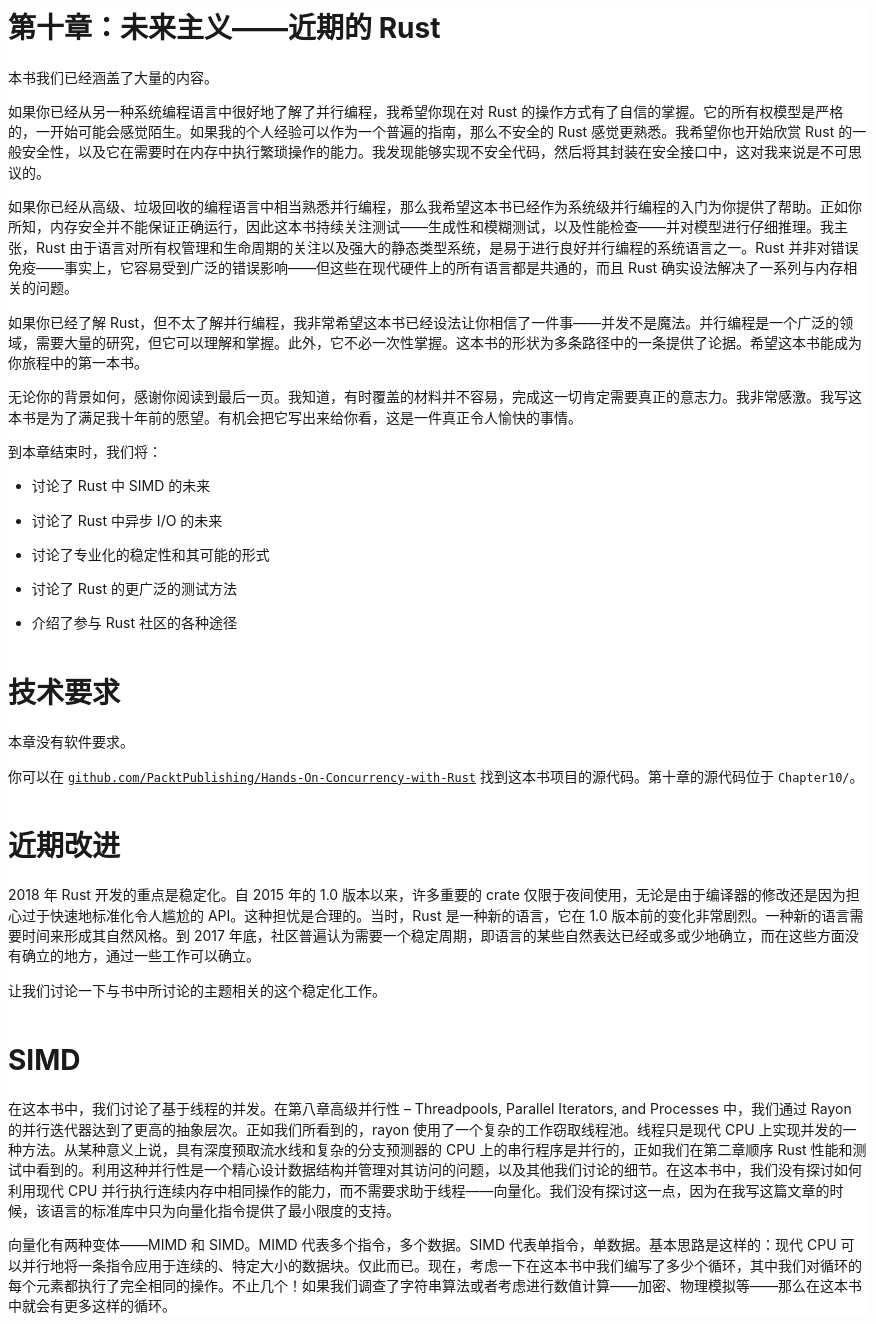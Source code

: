 # 第十章：未来主义——近期的 Rust

本书我们已经涵盖了大量的内容。

如果你已经从另一种系统编程语言中很好地了解了并行编程，我希望你现在对 Rust 的操作方式有了自信的掌握。它的所有权模型是严格的，一开始可能会感觉陌生。如果我的个人经验可以作为一个普遍的指南，那么不安全的 Rust 感觉更熟悉。我希望你也开始欣赏 Rust 的一般安全性，以及它在需要时在内存中执行繁琐操作的能力。我发现能够实现不安全代码，然后将其封装在安全接口中，这对我来说是不可思议的。

如果你已经从高级、垃圾回收的编程语言中相当熟悉并行编程，那么我希望这本书已经作为系统级并行编程的入门为你提供了帮助。正如你所知，内存安全并不能保证正确运行，因此这本书持续关注测试——生成性和模糊测试，以及性能检查——并对模型进行仔细推理。我主张，Rust 由于语言对所有权管理和生命周期的关注以及强大的静态类型系统，是易于进行良好并行编程的系统语言之一。Rust 并非对错误免疫——事实上，它容易受到广泛的错误影响——但这些在现代硬件上的所有语言都是共通的，而且 Rust 确实设法解决了一系列与内存相关的问题。

如果你已经了解 Rust，但不太了解并行编程，我非常希望这本书已经设法让你相信了一件事——并发不是魔法。并行编程是一个广泛的领域，需要大量的研究，但它可以理解和掌握。此外，它不必一次性掌握。这本书的形状为多条路径中的一条提供了论据。希望这本书能成为你旅程中的第一本书。

无论你的背景如何，感谢你阅读到最后一页。我知道，有时覆盖的材料并不容易，完成这一切肯定需要真正的意志力。我非常感激。我写这本书是为了满足我十年前的愿望。有机会把它写出来给你看，这是一件真正令人愉快的事情。

到本章结束时，我们将：

+   讨论了 Rust 中 SIMD 的未来

+   讨论了 Rust 中异步 I/O 的未来

+   讨论了专业化的稳定性和其可能的形式

+   讨论了 Rust 的更广泛的测试方法

+   介绍了参与 Rust 社区的各种途径

# 技术要求

本章没有软件要求。

你可以在 [`github.com/PacktPublishing/Hands-On-Concurrency-with-Rust`](https://github.com/PacktPublishing/Hands-On-Concurrency-with-Rust) 找到这本书项目的源代码。第十章的源代码位于 `Chapter10/`。

# 近期改进

2018 年 Rust 开发的重点是稳定化。自 2015 年的 1.0 版本以来，许多重要的 crate 仅限于夜间使用，无论是由于编译器的修改还是因为担心过于快速地标准化令人尴尬的 API。这种担忧是合理的。当时，Rust 是一种新的语言，它在 1.0 版本前的变化非常剧烈。一种新的语言需要时间来形成其自然风格。到 2017 年底，社区普遍认为需要一个稳定周期，即语言的某些自然表达已经或多或少地确立，而在这些方面没有确立的地方，通过一些工作可以确立。

让我们讨论一下与书中所讨论的主题相关的这个稳定化工作。

# SIMD

在这本书中，我们讨论了基于线程的并发。在第八章高级并行性 – Threadpools, Parallel Iterators, and Processes 中，我们通过 Rayon 的并行迭代器达到了更高的抽象层次。正如我们所看到的，rayon 使用了一个复杂的工作窃取线程池。线程只是现代 CPU 上实现并发的一种方法。从某种意义上说，具有深度预取流水线和复杂的分支预测器的 CPU 上的串行程序是并行的，正如我们在第二章顺序 Rust 性能和测试中看到的。利用这种并行性是一个精心设计数据结构并管理对其访问的问题，以及其他我们讨论的细节。在这本书中，我们没有探讨如何利用现代 CPU 并行执行连续内存中相同操作的能力，而不需要求助于线程——向量化。我们没有探讨这一点，因为在我写这篇文章的时候，该语言的标准库中只为向量化指令提供了最小限度的支持。

向量化有两种变体——MIMD 和 SIMD。MIMD 代表多个指令，多个数据。SIMD 代表单指令，单数据。基本思路是这样的：现代 CPU 可以并行地将一条指令应用于连续的、特定大小的数据块。仅此而已。现在，考虑一下在这本书中我们编写了多少个循环，其中我们对循环的每个元素都执行了完全相同的操作。不止几个！如果我们调查了字符串算法或者考虑进行数值计算——加密、物理模拟等——那么在这本书中就会有更多这样的循环。
